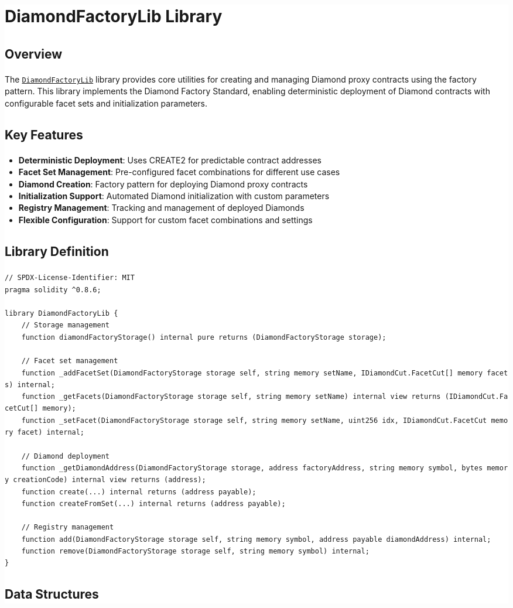 # DiamondFactoryLib Library

## Overview

The [`DiamondFactoryLib`](../../../contracts/libraries/DiamondFactoryLib.sol) library provides core utilities for creating and managing Diamond proxy contracts using the factory pattern. This library implements the Diamond Factory Standard, enabling deterministic deployment of Diamond contracts with configurable facet sets and initialization parameters.

## Key Features

- **Deterministic Deployment**: Uses CREATE2 for predictable contract addresses
- **Facet Set Management**: Pre-configured facet combinations for different use cases
- **Diamond Creation**: Factory pattern for deploying Diamond proxy contracts
- **Initialization Support**: Automated Diamond initialization with custom parameters
- **Registry Management**: Tracking and management of deployed Diamonds
- **Flexible Configuration**: Support for custom facet combinations and settings

## Library Definition

```solidity
// SPDX-License-Identifier: MIT
pragma solidity ^0.8.6;

library DiamondFactoryLib {
    // Storage management
    function diamondFactoryStorage() internal pure returns (DiamondFactoryStorage storage);
    
    // Facet set management
    function _addFacetSet(DiamondFactoryStorage storage self, string memory setName, IDiamondCut.FacetCut[] memory facets) internal;
    function _getFacets(DiamondFactoryStorage storage self, string memory setName) internal view returns (IDiamondCut.FacetCut[] memory);
    function _setFacet(DiamondFactoryStorage storage self, string memory setName, uint256 idx, IDiamondCut.FacetCut memory facet) internal;
    
    // Diamond deployment
    function _getDiamondAddress(DiamondFactoryStorage storage, address factoryAddress, string memory symbol, bytes memory creationCode) internal view returns (address);
    function create(...) internal returns (address payable);
    function createFromSet(...) internal returns (address payable);
    
    // Registry management
    function add(DiamondFactoryStorage storage self, string memory symbol, address payable diamondAddress) internal;
    function remove(DiamondFactoryStorage storage self, string memory symbol) internal;
}
```

## Data Structures
